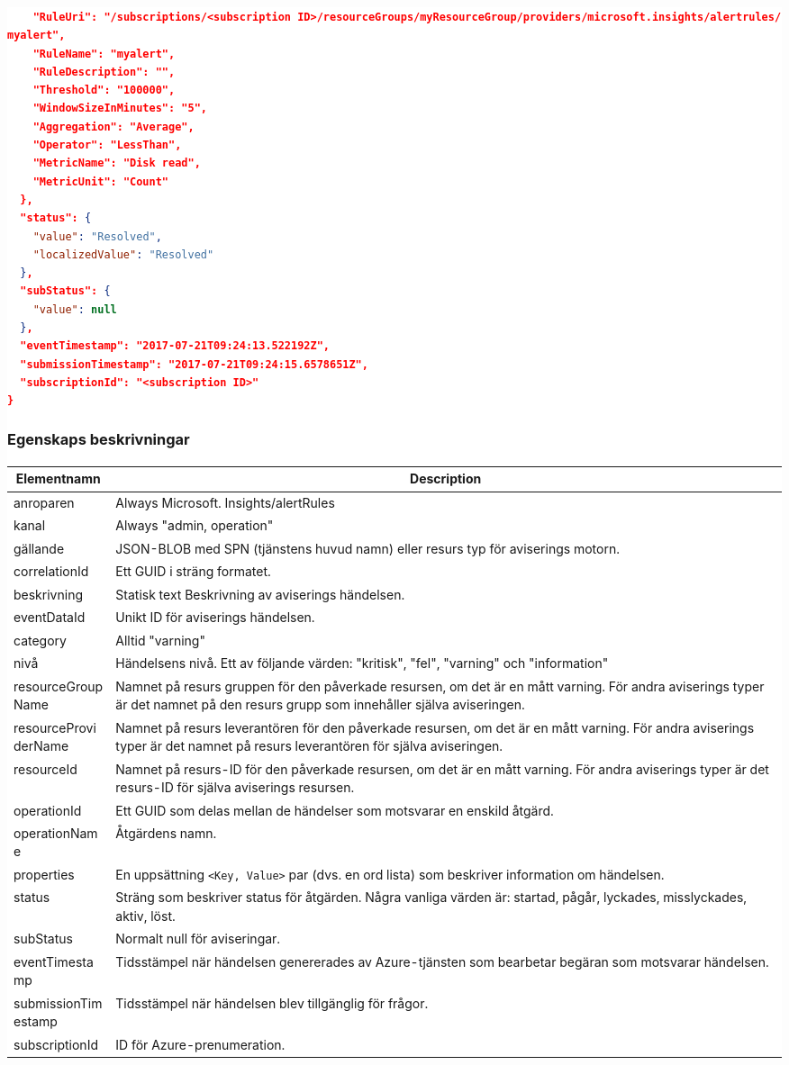 ```json
    "RuleUri": "/subscriptions/<subscription ID>/resourceGroups/myResourceGroup/providers/microsoft.insights/alertrules/myalert",
    "RuleName": "myalert",
    "RuleDescription": "",
    "Threshold": "100000",
    "WindowSizeInMinutes": "5",
    "Aggregation": "Average",
    "Operator": "LessThan",
    "MetricName": "Disk read",
    "MetricUnit": "Count"
  },
  "status": {
    "value": "Resolved",
    "localizedValue": "Resolved"
  },
  "subStatus": {
    "value": null
  },
  "eventTimestamp": "2017-07-21T09:24:13.522192Z",
  "submissionTimestamp": "2017-07-21T09:24:15.6578651Z",
  "subscriptionId": "<subscription ID>"
}
```

### <a name="property-descriptions"></a>Egenskaps beskrivningar
| Elementnamn | Description |
| --- | --- |
| anroparen | Always Microsoft. Insights/alertRules |
| kanal | Always "admin, operation" |
| gällande | JSON-BLOB med SPN (tjänstens huvud namn) eller resurs typ för aviserings motorn. |
| correlationId | Ett GUID i sträng formatet. |
| beskrivning |Statisk text Beskrivning av aviserings händelsen. |
| eventDataId |Unikt ID för aviserings händelsen. |
| category | Alltid "varning" |
| nivå |Händelsens nivå. Ett av följande värden: "kritisk", "fel", "varning" och "information" |
| resourceGroupName |Namnet på resurs gruppen för den påverkade resursen, om det är en mått varning. För andra aviserings typer är det namnet på den resurs grupp som innehåller själva aviseringen. |
| resourceProviderName |Namnet på resurs leverantören för den påverkade resursen, om det är en mått varning. För andra aviserings typer är det namnet på resurs leverantören för själva aviseringen. |
| resourceId | Namnet på resurs-ID för den påverkade resursen, om det är en mått varning. För andra aviserings typer är det resurs-ID för själva aviserings resursen. |
| operationId |Ett GUID som delas mellan de händelser som motsvarar en enskild åtgärd. |
| operationName |Åtgärdens namn. |
| properties |En uppsättning `<Key, Value>` par (dvs. en ord lista) som beskriver information om händelsen. |
| status |Sträng som beskriver status för åtgärden. Några vanliga värden är: startad, pågår, lyckades, misslyckades, aktiv, löst. |
| subStatus | Normalt null för aviseringar. |
| eventTimestamp |Tidsstämpel när händelsen genererades av Azure-tjänsten som bearbetar begäran som motsvarar händelsen. |
| submissionTimestamp |Tidsstämpel när händelsen blev tillgänglig för frågor. |
| subscriptionId |ID för Azure-prenumeration. |
